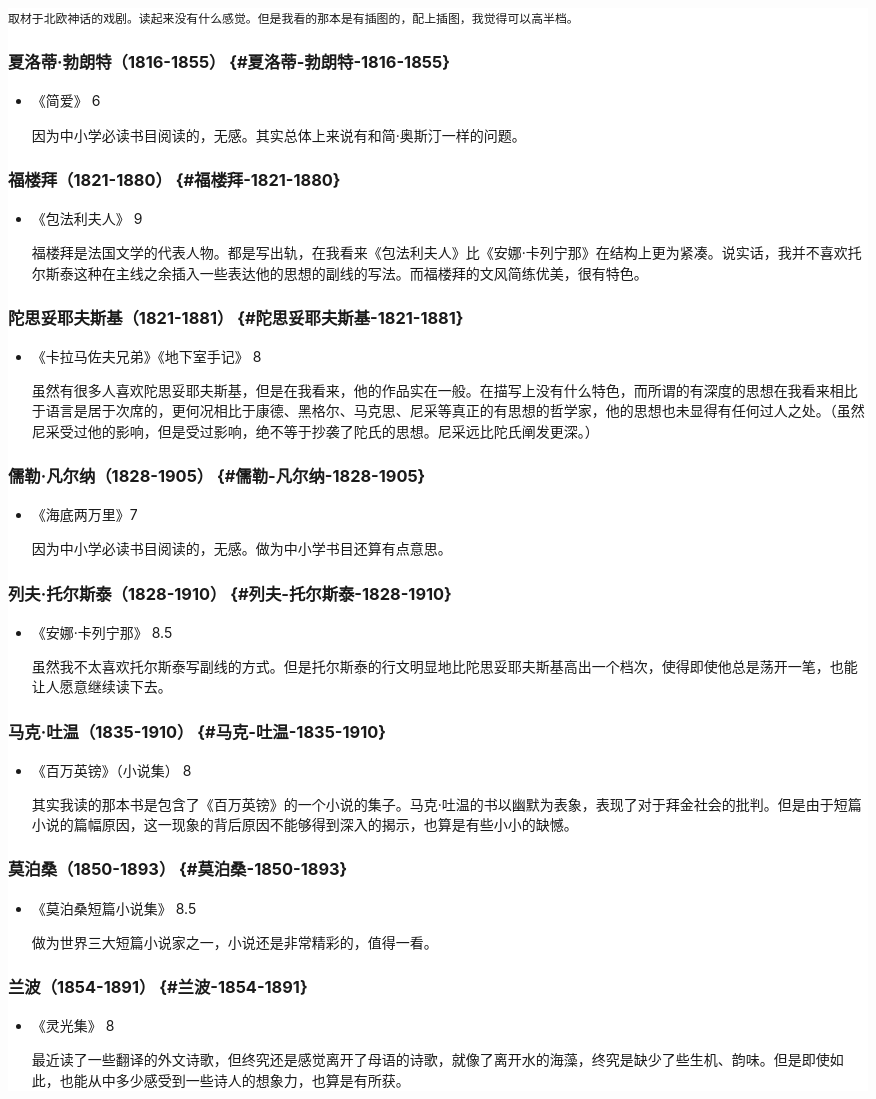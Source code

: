     取材于北欧神话的戏剧。读起来没有什么感觉。但是我看的那本是有插图的，配上插图，我觉得可以高半档。


### 夏洛蒂·勃朗特（1816-1855） {#夏洛蒂-勃朗特-1816-1855}

-   《简爱》 6

    因为中小学必读书目阅读的，无感。其实总体上来说有和简·奥斯汀一样的问题。


### 福楼拜（1821-1880） {#福楼拜-1821-1880}

-   《包法利夫人》 9

    福楼拜是法国文学的代表人物。都是写出轨，在我看来《包法利夫人》比《安娜·卡列宁那》在结构上更为紧凑。说实话，我并不喜欢托尔斯泰这种在主线之余插入一些表达他的思想的副线的写法。而福楼拜的文风简练优美，很有特色。


### 陀思妥耶夫斯基（1821-1881） {#陀思妥耶夫斯基-1821-1881}

-   《卡拉马佐夫兄弟》《地下室手记》 8

    虽然有很多人喜欢陀思妥耶夫斯基，但是在我看来，他的作品实在一般。在描写上没有什么特色，而所谓的有深度的思想在我看来相比于语言是居于次席的，更何况相比于康德、黑格尔、马克思、尼采等真正的有思想的哲学家，他的思想也未显得有任何过人之处。（虽然尼采受过他的影响，但是受过影响，绝不等于抄袭了陀氏的思想。尼采远比陀氏阐发更深。）


### 儒勒·凡尔纳（1828-1905） {#儒勒-凡尔纳-1828-1905}

-   《海底两万里》7

    因为中小学必读书目阅读的，无感。做为中小学书目还算有点意思。


### 列夫·托尔斯泰（1828-1910） {#列夫-托尔斯泰-1828-1910}

-   《安娜·卡列宁那》 8.5

    虽然我不太喜欢托尔斯泰写副线的方式。但是托尔斯泰的行文明显地比陀思妥耶夫斯基高出一个档次，使得即使他总是荡开一笔，也能让人愿意继续读下去。


### 马克·吐温（1835-1910） {#马克-吐温-1835-1910}

-   《百万英镑》（小说集） 8

    其实我读的那本书是包含了《百万英镑》的一个小说的集子。马克·吐温的书以幽默为表象，表现了对于拜金社会的批判。但是由于短篇小说的篇幅原因，这一现象的背后原因不能够得到深入的揭示，也算是有些小小的缺憾。


### 莫泊桑（1850-1893） {#莫泊桑-1850-1893}

-   《莫泊桑短篇小说集》 8.5

    做为世界三大短篇小说家之一，小说还是非常精彩的，值得一看。


### 兰波（1854-1891） {#兰波-1854-1891}

-   《灵光集》 8

    最近读了一些翻译的外文诗歌，但终究还是感觉离开了母语的诗歌，就像了离开水的海藻，终究是缺少了些生机、韵味。但是即使如此，也能从中多少感受到一些诗人的想象力，也算是有所获。
